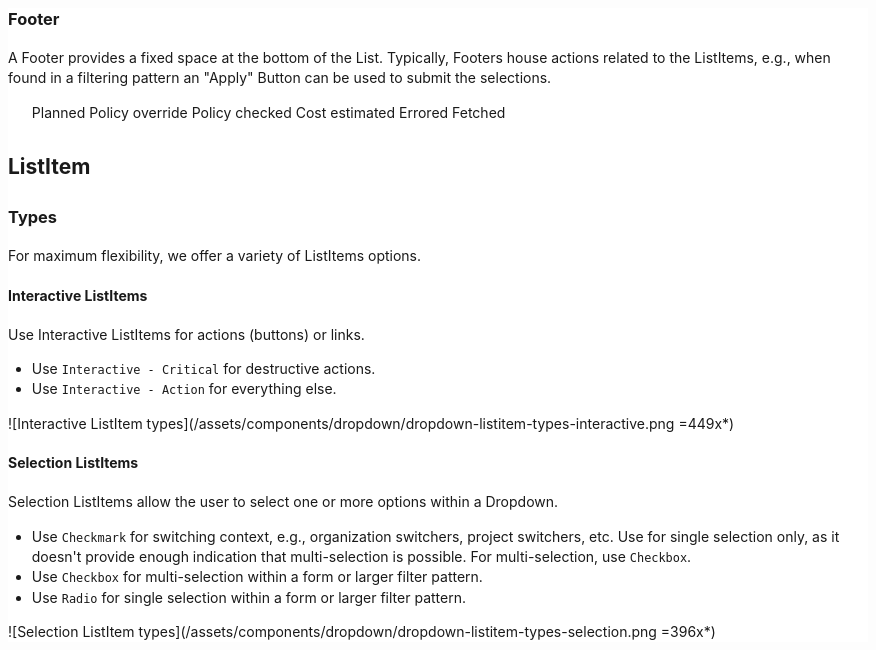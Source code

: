 ### Footer

A Footer provides a fixed space at the bottom of the List. Typically, Footers house actions related to the ListItems, e.g., when found in a filtering pattern an "Apply" Button can be used to submit the selections.

<div class="kds-dropdown__content">
  <ul class="kds-dropdown__list">
    <Kds::Dropdown::ListItem::Checkbox @value="Planned">Planned</Kds::Dropdown::ListItem::Checkbox>
    <Kds::Dropdown::ListItem::Checkbox @value="Policy override">Policy override</Kds::Dropdown::ListItem::Checkbox>
    <Kds::Dropdown::ListItem::Checkbox @value="Policy checked">Policy checked</Kds::Dropdown::ListItem::Checkbox>
    <Kds::Dropdown::ListItem::Checkbox @value="Cost estimated">Cost estimated</Kds::Dropdown::ListItem::Checkbox>
    <Kds::Dropdown::ListItem::Checkbox @value="Errored">Errored</Kds::Dropdown::ListItem::Checkbox>
    <Kds::Dropdown::ListItem::Checkbox @value="Fetched">Fetched</Kds::Dropdown::ListItem::Checkbox>
  </ul>
  <Kds::Dropdown::Footer @hasDivider={{true}}>
    <Kds::ButtonSet>
      <Kds::Button @text="Apply" type="submit" @size="small" @isFullWidth={{true}} />
      <Kds::Button @text="Cancel" @color="secondary" @size="small" @isFullWidth={{true}} />
    </Kds::ButtonSet>
  </Kds::Dropdown::Footer>
</div>

## ListItem

### Types

For maximum flexibility, we offer a variety of ListItems options.

#### Interactive ListItems

Use Interactive ListItems for actions (buttons) or links.

- Use `Interactive - Critical` for destructive actions.
- Use `Interactive - Action` for everything else.

![Interactive ListItem types](/assets/components/dropdown/dropdown-listitem-types-interactive.png =449x*)

#### Selection ListItems

Selection ListItems allow the user to select one or more options within a Dropdown.

- Use `Checkmark` for switching context, e.g., organization switchers, project switchers, etc. Use for single selection only, as it doesn't provide enough indication that multi-selection is possible. For multi-selection, use `Checkbox`.
- Use `Checkbox` for multi-selection within a form or larger filter pattern.
- Use `Radio` for single selection within a form or larger filter pattern.

![Selection ListItem types](/assets/components/dropdown/dropdown-listitem-types-selection.png =396x*)

